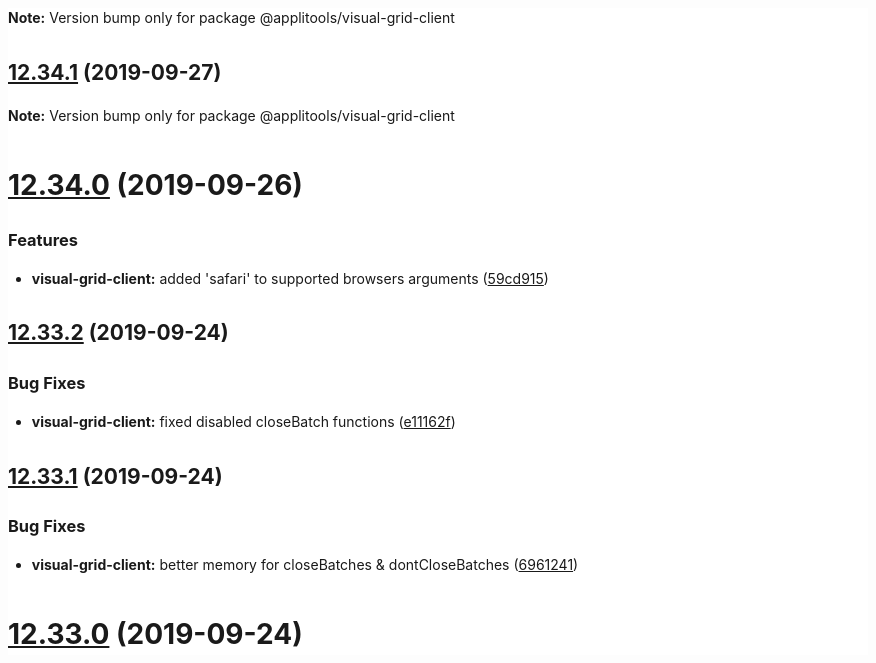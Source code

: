 **Note:** Version bump only for package @applitools/visual-grid-client





## [12.34.1](https://github.com/applitools/eyes.sdk.javascript1/compare/@applitools/visual-grid-client@12.34.0...@applitools/visual-grid-client@12.34.1) (2019-09-27)

**Note:** Version bump only for package @applitools/visual-grid-client





# [12.34.0](https://github.com/applitools/eyes.sdk.javascript1/compare/@applitools/visual-grid-client@12.33.2...@applitools/visual-grid-client@12.34.0) (2019-09-26)


### Features

* **visual-grid-client:** added 'safari' to supported browsers arguments ([59cd915](https://github.com/applitools/eyes.sdk.javascript1/commit/59cd915))





## [12.33.2](https://github.com/applitools/eyes.sdk.javascript1/compare/@applitools/visual-grid-client@12.33.1...@applitools/visual-grid-client@12.33.2) (2019-09-24)


### Bug Fixes

* **visual-grid-client:** fixed disabled closeBatch functions ([e11162f](https://github.com/applitools/eyes.sdk.javascript1/commit/e11162f))





## [12.33.1](https://github.com/applitools/eyes.sdk.javascript1/compare/@applitools/visual-grid-client@12.33.0...@applitools/visual-grid-client@12.33.1) (2019-09-24)


### Bug Fixes

* **visual-grid-client:** better memory for closeBatches & dontCloseBatches ([6961241](https://github.com/applitools/eyes.sdk.javascript1/commit/6961241))





# [12.33.0](https://github.com/applitools/eyes.sdk.javascript1/compare/@applitools/visual-grid-client@12.32.5...@applitools/visual-grid-client@12.33.0) (2019-09-24)
